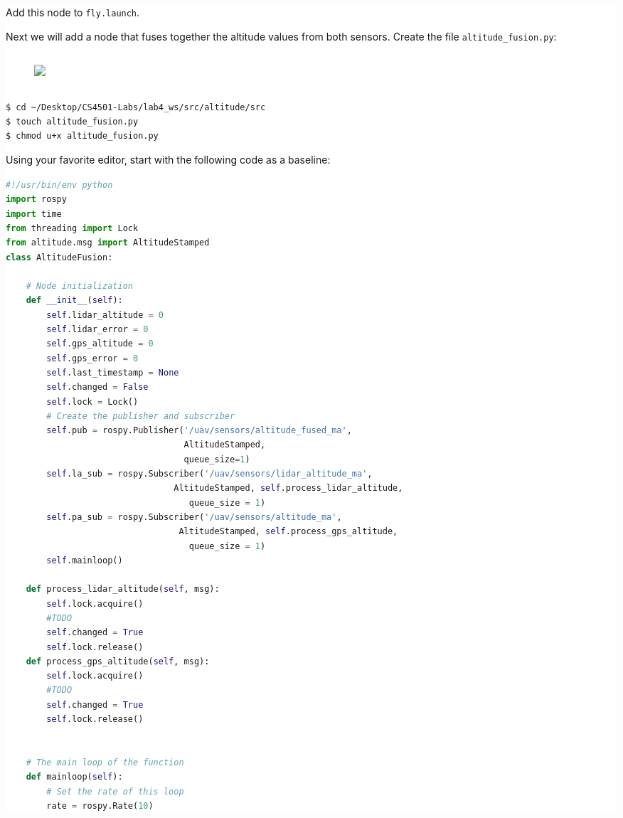 Add this node to `fly.launch`.

Next we will add a node that fuses together the altitude values from both sensors. Create the file `altitude_fusion.py`:

<div class="columns is-centered">
    <div class="column is-centered is-8">
        <figure class="image">
        <img src="../images/lab4/altitude_fusion_node.png">
        </figure>
    </div>
</div>


```bash
$ cd ~/Desktop/CS4501-Labs/lab4_ws/src/altitude/src
$ touch altitude_fusion.py
$ chmod u+x altitude_fusion.py
```

Using your favorite editor, start with the following code as a baseline:
```python
#!/usr/bin/env python
import rospy
import time
from threading import Lock
from altitude.msg import AltitudeStamped
class AltitudeFusion:

    # Node initialization
    def __init__(self):
        self.lidar_altitude = 0
        self.lidar_error = 0
        self.gps_altitude = 0
        self.gps_error = 0
        self.last_timestamp = None
        self.changed = False
        self.lock = Lock()        
        # Create the publisher and subscriber
        self.pub = rospy.Publisher('/uav/sensors/altitude_fused_ma',
                                   AltitudeStamped,
                                   queue_size=1)
        self.la_sub = rospy.Subscriber('/uav/sensors/lidar_altitude_ma',
                                 AltitudeStamped, self.process_lidar_altitude,
                                    queue_size = 1)
        self.pa_sub = rospy.Subscriber('/uav/sensors/altitude_ma',
                                  AltitudeStamped, self.process_gps_altitude,
                                    queue_size = 1)
        self.mainloop()

    def process_lidar_altitude(self, msg):
        self.lock.acquire()
        #TODO
        self.changed = True
        self.lock.release()
    def process_gps_altitude(self, msg):
        self.lock.acquire()
        #TODO
        self.changed = True
        self.lock.release()

        
    # The main loop of the function
    def mainloop(self):
        # Set the rate of this loop
        rate = rospy.Rate(10)
```